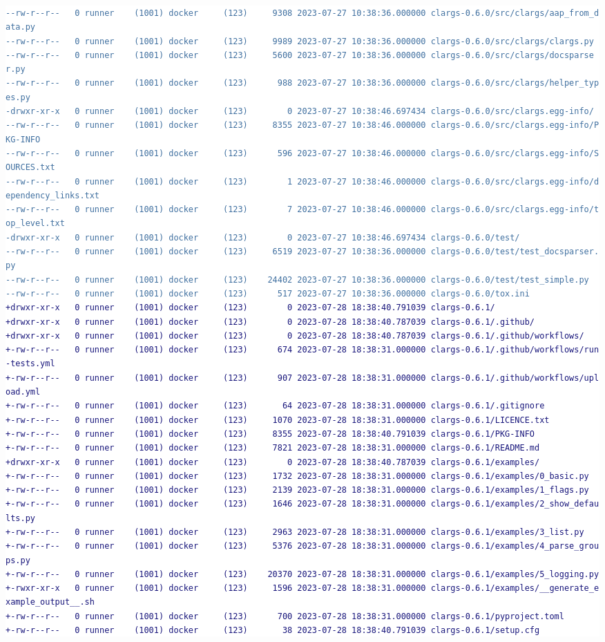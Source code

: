 ```diff
--rw-r--r--   0 runner    (1001) docker     (123)     9308 2023-07-27 10:38:36.000000 clargs-0.6.0/src/clargs/aap_from_data.py
--rw-r--r--   0 runner    (1001) docker     (123)     9989 2023-07-27 10:38:36.000000 clargs-0.6.0/src/clargs/clargs.py
--rw-r--r--   0 runner    (1001) docker     (123)     5600 2023-07-27 10:38:36.000000 clargs-0.6.0/src/clargs/docsparser.py
--rw-r--r--   0 runner    (1001) docker     (123)      988 2023-07-27 10:38:36.000000 clargs-0.6.0/src/clargs/helper_types.py
-drwxr-xr-x   0 runner    (1001) docker     (123)        0 2023-07-27 10:38:46.697434 clargs-0.6.0/src/clargs.egg-info/
--rw-r--r--   0 runner    (1001) docker     (123)     8355 2023-07-27 10:38:46.000000 clargs-0.6.0/src/clargs.egg-info/PKG-INFO
--rw-r--r--   0 runner    (1001) docker     (123)      596 2023-07-27 10:38:46.000000 clargs-0.6.0/src/clargs.egg-info/SOURCES.txt
--rw-r--r--   0 runner    (1001) docker     (123)        1 2023-07-27 10:38:46.000000 clargs-0.6.0/src/clargs.egg-info/dependency_links.txt
--rw-r--r--   0 runner    (1001) docker     (123)        7 2023-07-27 10:38:46.000000 clargs-0.6.0/src/clargs.egg-info/top_level.txt
-drwxr-xr-x   0 runner    (1001) docker     (123)        0 2023-07-27 10:38:46.697434 clargs-0.6.0/test/
--rw-r--r--   0 runner    (1001) docker     (123)     6519 2023-07-27 10:38:36.000000 clargs-0.6.0/test/test_docsparser.py
--rw-r--r--   0 runner    (1001) docker     (123)    24402 2023-07-27 10:38:36.000000 clargs-0.6.0/test/test_simple.py
--rw-r--r--   0 runner    (1001) docker     (123)      517 2023-07-27 10:38:36.000000 clargs-0.6.0/tox.ini
+drwxr-xr-x   0 runner    (1001) docker     (123)        0 2023-07-28 18:38:40.791039 clargs-0.6.1/
+drwxr-xr-x   0 runner    (1001) docker     (123)        0 2023-07-28 18:38:40.787039 clargs-0.6.1/.github/
+drwxr-xr-x   0 runner    (1001) docker     (123)        0 2023-07-28 18:38:40.787039 clargs-0.6.1/.github/workflows/
+-rw-r--r--   0 runner    (1001) docker     (123)      674 2023-07-28 18:38:31.000000 clargs-0.6.1/.github/workflows/run-tests.yml
+-rw-r--r--   0 runner    (1001) docker     (123)      907 2023-07-28 18:38:31.000000 clargs-0.6.1/.github/workflows/upload.yml
+-rw-r--r--   0 runner    (1001) docker     (123)       64 2023-07-28 18:38:31.000000 clargs-0.6.1/.gitignore
+-rw-r--r--   0 runner    (1001) docker     (123)     1070 2023-07-28 18:38:31.000000 clargs-0.6.1/LICENCE.txt
+-rw-r--r--   0 runner    (1001) docker     (123)     8355 2023-07-28 18:38:40.791039 clargs-0.6.1/PKG-INFO
+-rw-r--r--   0 runner    (1001) docker     (123)     7821 2023-07-28 18:38:31.000000 clargs-0.6.1/README.md
+drwxr-xr-x   0 runner    (1001) docker     (123)        0 2023-07-28 18:38:40.787039 clargs-0.6.1/examples/
+-rw-r--r--   0 runner    (1001) docker     (123)     1732 2023-07-28 18:38:31.000000 clargs-0.6.1/examples/0_basic.py
+-rw-r--r--   0 runner    (1001) docker     (123)     2139 2023-07-28 18:38:31.000000 clargs-0.6.1/examples/1_flags.py
+-rw-r--r--   0 runner    (1001) docker     (123)     1646 2023-07-28 18:38:31.000000 clargs-0.6.1/examples/2_show_defaults.py
+-rw-r--r--   0 runner    (1001) docker     (123)     2963 2023-07-28 18:38:31.000000 clargs-0.6.1/examples/3_list.py
+-rw-r--r--   0 runner    (1001) docker     (123)     5376 2023-07-28 18:38:31.000000 clargs-0.6.1/examples/4_parse_groups.py
+-rw-r--r--   0 runner    (1001) docker     (123)    20370 2023-07-28 18:38:31.000000 clargs-0.6.1/examples/5_logging.py
+-rwxr-xr-x   0 runner    (1001) docker     (123)     1596 2023-07-28 18:38:31.000000 clargs-0.6.1/examples/__generate_example_output__.sh
+-rw-r--r--   0 runner    (1001) docker     (123)      700 2023-07-28 18:38:31.000000 clargs-0.6.1/pyproject.toml
+-rw-r--r--   0 runner    (1001) docker     (123)       38 2023-07-28 18:38:40.791039 clargs-0.6.1/setup.cfg
```
